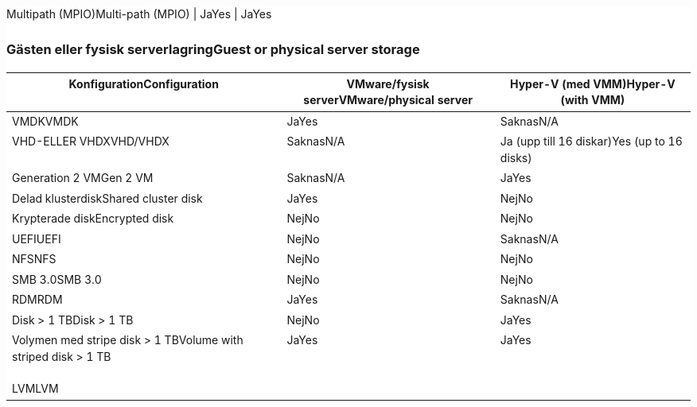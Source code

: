 <span data-ttu-id="c5c53-211">Multipath (MPIO)</span><span class="sxs-lookup"><span data-stu-id="c5c53-211">Multi-path (MPIO)</span></span> | <span data-ttu-id="c5c53-212">Ja</span><span class="sxs-lookup"><span data-stu-id="c5c53-212">Yes</span></span> | <span data-ttu-id="c5c53-213">Ja</span><span class="sxs-lookup"><span data-stu-id="c5c53-213">Yes</span></span>

### <a name="guest-or-physical-server-storage"></a><span data-ttu-id="c5c53-214">Gästen eller fysisk serverlagring</span><span class="sxs-lookup"><span data-stu-id="c5c53-214">Guest or physical server storage</span></span>

<span data-ttu-id="c5c53-215">**Konfiguration**</span><span class="sxs-lookup"><span data-stu-id="c5c53-215">**Configuration**</span></span> | <span data-ttu-id="c5c53-216">**VMware/fysisk server**</span><span class="sxs-lookup"><span data-stu-id="c5c53-216">**VMware/physical server**</span></span> | <span data-ttu-id="c5c53-217">**Hyper-V (med VMM)**</span><span class="sxs-lookup"><span data-stu-id="c5c53-217">**Hyper-V (with VMM)**</span></span>
--- | --- | ---
<span data-ttu-id="c5c53-218">VMDK</span><span class="sxs-lookup"><span data-stu-id="c5c53-218">VMDK</span></span> | <span data-ttu-id="c5c53-219">Ja</span><span class="sxs-lookup"><span data-stu-id="c5c53-219">Yes</span></span> | <span data-ttu-id="c5c53-220">Saknas</span><span class="sxs-lookup"><span data-stu-id="c5c53-220">N/A</span></span>
<span data-ttu-id="c5c53-221">VHD-ELLER VHDX</span><span class="sxs-lookup"><span data-stu-id="c5c53-221">VHD/VHDX</span></span> | <span data-ttu-id="c5c53-222">Saknas</span><span class="sxs-lookup"><span data-stu-id="c5c53-222">N/A</span></span> | <span data-ttu-id="c5c53-223">Ja (upp till 16 diskar)</span><span class="sxs-lookup"><span data-stu-id="c5c53-223">Yes (up to 16 disks)</span></span>
<span data-ttu-id="c5c53-224">Generation 2 VM</span><span class="sxs-lookup"><span data-stu-id="c5c53-224">Gen 2 VM</span></span> | <span data-ttu-id="c5c53-225">Saknas</span><span class="sxs-lookup"><span data-stu-id="c5c53-225">N/A</span></span> | <span data-ttu-id="c5c53-226">Ja</span><span class="sxs-lookup"><span data-stu-id="c5c53-226">Yes</span></span>
<span data-ttu-id="c5c53-227">Delad klusterdisk</span><span class="sxs-lookup"><span data-stu-id="c5c53-227">Shared cluster disk</span></span> | <span data-ttu-id="c5c53-228">Ja</span><span class="sxs-lookup"><span data-stu-id="c5c53-228">Yes</span></span>  | <span data-ttu-id="c5c53-229">Nej</span><span class="sxs-lookup"><span data-stu-id="c5c53-229">No</span></span>
<span data-ttu-id="c5c53-230">Krypterade disk</span><span class="sxs-lookup"><span data-stu-id="c5c53-230">Encrypted disk</span></span> | <span data-ttu-id="c5c53-231">Nej</span><span class="sxs-lookup"><span data-stu-id="c5c53-231">No</span></span> | <span data-ttu-id="c5c53-232">Nej</span><span class="sxs-lookup"><span data-stu-id="c5c53-232">No</span></span>
<span data-ttu-id="c5c53-233">UEFI</span><span class="sxs-lookup"><span data-stu-id="c5c53-233">UEFI</span></span>| <span data-ttu-id="c5c53-234">Nej</span><span class="sxs-lookup"><span data-stu-id="c5c53-234">No</span></span> | <span data-ttu-id="c5c53-235">Saknas</span><span class="sxs-lookup"><span data-stu-id="c5c53-235">N/A</span></span>
<span data-ttu-id="c5c53-236">NFS</span><span class="sxs-lookup"><span data-stu-id="c5c53-236">NFS</span></span> | <span data-ttu-id="c5c53-237">Nej</span><span class="sxs-lookup"><span data-stu-id="c5c53-237">No</span></span> | <span data-ttu-id="c5c53-238">Nej</span><span class="sxs-lookup"><span data-stu-id="c5c53-238">No</span></span>
<span data-ttu-id="c5c53-239">SMB 3.0</span><span class="sxs-lookup"><span data-stu-id="c5c53-239">SMB 3.0</span></span> | <span data-ttu-id="c5c53-240">Nej</span><span class="sxs-lookup"><span data-stu-id="c5c53-240">No</span></span> | <span data-ttu-id="c5c53-241">Nej</span><span class="sxs-lookup"><span data-stu-id="c5c53-241">No</span></span>
<span data-ttu-id="c5c53-242">RDM</span><span class="sxs-lookup"><span data-stu-id="c5c53-242">RDM</span></span> | <span data-ttu-id="c5c53-243">Ja</span><span class="sxs-lookup"><span data-stu-id="c5c53-243">Yes</span></span> | <span data-ttu-id="c5c53-244">Saknas</span><span class="sxs-lookup"><span data-stu-id="c5c53-244">N/A</span></span>
<span data-ttu-id="c5c53-245">Disk > 1 TB</span><span class="sxs-lookup"><span data-stu-id="c5c53-245">Disk > 1 TB</span></span> | <span data-ttu-id="c5c53-246">Nej</span><span class="sxs-lookup"><span data-stu-id="c5c53-246">No</span></span> | <span data-ttu-id="c5c53-247">Ja</span><span class="sxs-lookup"><span data-stu-id="c5c53-247">Yes</span></span>
<span data-ttu-id="c5c53-248">Volymen med stripe disk > 1 TB</span><span class="sxs-lookup"><span data-stu-id="c5c53-248">Volume with striped disk > 1 TB</span></span><br/><br/> <span data-ttu-id="c5c53-249">LVM</span><span class="sxs-lookup"><span data-stu-id="c5c53-249">LVM</span></span> | <span data-ttu-id="c5c53-250">Ja</span><span class="sxs-lookup"><span data-stu-id="c5c53-250">Yes</span></span> | <span data-ttu-id="c5c53-251">Ja</span><span class="sxs-lookup"><span data-stu-id="c5c53-251">Yes</span></span>